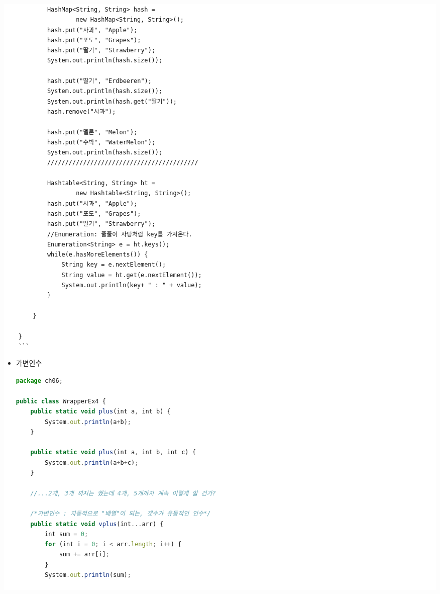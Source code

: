         		HashMap<String, String> hash = 
        				new HashMap<String, String>();
        		hash.put("사과", "Apple");
        		hash.put("포도", "Grapes");
        		hash.put("딸기", "Strawberry");
        		System.out.println(hash.size());
        		
        		hash.put("딸기", "Erdbeeren");
        		System.out.println(hash.size());
        		System.out.println(hash.get("딸기"));
        		hash.remove("사과");
        		
        		hash.put("멜론", "Melon");
        		hash.put("수박", "WaterMelon");
        		System.out.println(hash.size());
        		//////////////////////////////////////////
        		
        		Hashtable<String, String> ht = 
        				new Hashtable<String, String>();
        		hash.put("사과", "Apple");
        		hash.put("포도", "Grapes");
        		hash.put("딸기", "Strawberry");
        		//Enumeration: 줄줄이 사탕처럼 key를 가져온다.
        		Enumeration<String> e = ht.keys();
        		while(e.hasMoreElements()) {
        			String key = e.nextElement();
        			String value = ht.get(e.nextElement());
        			System.out.println(key+ " : " + value);
        		}
        		
        	}
        
        }
        ```
        

- 가변인수
    
    ```jsx
    package ch06;
    
    public class WrapperEx4 {
    	public static void plus(int a, int b) {
    		System.out.println(a+b);
    	}
    	
    	public static void plus(int a, int b, int c) {
    		System.out.println(a+b+c);
    	}
    	
    	//...2개, 3개 까지는 했는데 4개, 5개까지 계속 이렇게 할 건가?
    	
    	/*가변인수 : 자동적으로 "배열"이 되는, 갯수가 유동적인 인수*/
    	public static void vplus(int...arr) {
    		int sum = 0;
    		for (int i = 0; i < arr.length; i++) {
    			sum += arr[i];
    		}
    		System.out.println(sum);
    		